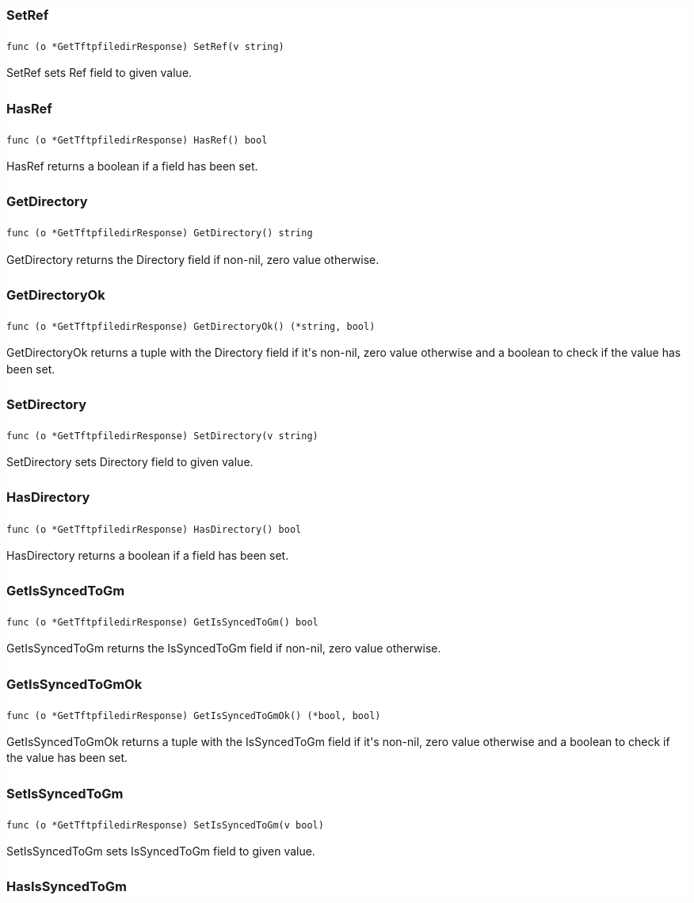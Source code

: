 ### SetRef

`func (o *GetTftpfiledirResponse) SetRef(v string)`

SetRef sets Ref field to given value.

### HasRef

`func (o *GetTftpfiledirResponse) HasRef() bool`

HasRef returns a boolean if a field has been set.

### GetDirectory

`func (o *GetTftpfiledirResponse) GetDirectory() string`

GetDirectory returns the Directory field if non-nil, zero value otherwise.

### GetDirectoryOk

`func (o *GetTftpfiledirResponse) GetDirectoryOk() (*string, bool)`

GetDirectoryOk returns a tuple with the Directory field if it's non-nil, zero value otherwise
and a boolean to check if the value has been set.

### SetDirectory

`func (o *GetTftpfiledirResponse) SetDirectory(v string)`

SetDirectory sets Directory field to given value.

### HasDirectory

`func (o *GetTftpfiledirResponse) HasDirectory() bool`

HasDirectory returns a boolean if a field has been set.

### GetIsSyncedToGm

`func (o *GetTftpfiledirResponse) GetIsSyncedToGm() bool`

GetIsSyncedToGm returns the IsSyncedToGm field if non-nil, zero value otherwise.

### GetIsSyncedToGmOk

`func (o *GetTftpfiledirResponse) GetIsSyncedToGmOk() (*bool, bool)`

GetIsSyncedToGmOk returns a tuple with the IsSyncedToGm field if it's non-nil, zero value otherwise
and a boolean to check if the value has been set.

### SetIsSyncedToGm

`func (o *GetTftpfiledirResponse) SetIsSyncedToGm(v bool)`

SetIsSyncedToGm sets IsSyncedToGm field to given value.

### HasIsSyncedToGm
